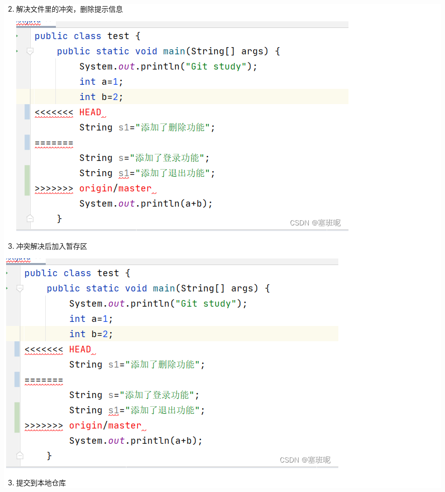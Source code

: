 2. 解决文件里的冲突，删除提示信息

   ![img](Git（分布式版本控制工具）.assets/29190bbb802a47429608bb3a159030d8.png)

2. 冲突解决后加入暂存区

​	![		](Git（分布式版本控制工具）.assets/c88f59474b9642bcb1b4da0c79cce3a4.png)

3. 提交到本地仓库
